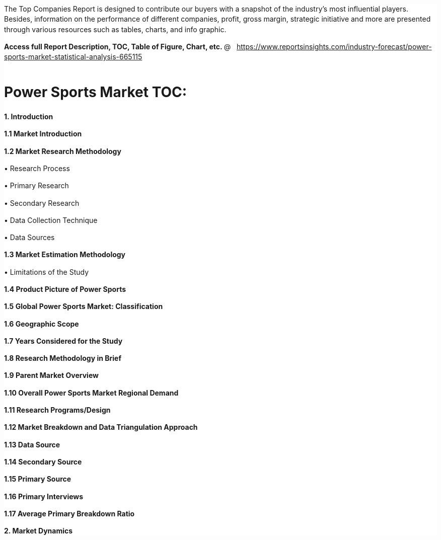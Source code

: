 The Top Companies Report is designed to contribute our buyers with a snapshot of the industry’s most influential players. Besides, information on the performance of different companies, profit, gross margin, strategic initiative and more are presented through various resources such as tables, charts, and info graphic.

<strong>Access full Report Description, TOC, Table of Figure, Chart, etc. </strong>@   <a href=https://www.reportsinsights.com/industry-forecast/power-sports-market-statistical-analysis-665115 style=color:#0000ff;>https://www.reportsinsights.com/industry-forecast/power-sports-market-statistical-analysis-665115</a>

# <strong>Power Sports Market TOC:</strong>

<strong>1. Introduction</strong>

<strong>1.1 Market Introduction</strong>

<strong>1.2 Market Research Methodology</strong>

• Research Process

• Primary Research

• Secondary Research

• Data Collection Technique

• Data Sources

<strong>1.3 Market Estimation Methodology</strong>

• Limitations of the Study

<strong>1.4 Product Picture of Power Sports</strong>

<strong>1.5 Global Power Sports Market: Classification</strong>

<strong>1.6 Geographic Scope</strong>

<strong>1.7 Years Considered for the Study</strong>

<strong>1.8 Research Methodology in Brief</strong>

<strong>1.9 Parent Market Overview</strong>

<strong>1.10 Overall Power Sports Market Regional Demand</strong>

<strong>1.11 Research Programs/Design</strong>

<strong>1.12 Market Breakdown and Data Triangulation Approach</strong>

<strong>1.13 Data Source</strong>

<strong>1.14 Secondary Source</strong>

<strong>1.15 Primary Source</strong>

<strong>1.16 Primary Interviews</strong>

<strong>1.17 Average Primary Breakdown Ratio</strong>

<strong>2. Market Dynamics</strong>
